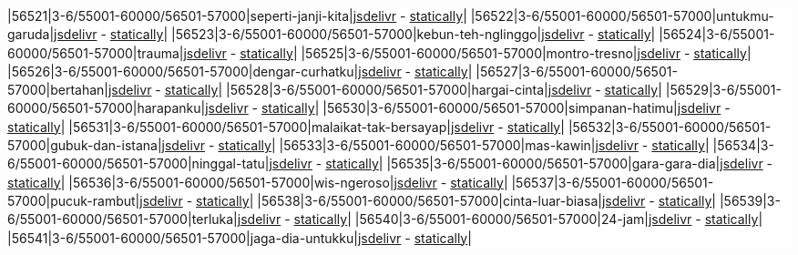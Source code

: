 |56521|3-6/55001-60000/56501-57000|seperti-janji-kita|[jsdelivr](https://cdn.jsdelivr.net/gh/dbchord/png-old-c-600x600_3-6/55001-60000/56501-57000/seperti-janji-kita.png) - [statically](https://cdn.statically.io/gh/dbchord/png-old-c-600x600_3-6/img/55001-60000/56501-57000/seperti-janji-kita.png)|
|56522|3-6/55001-60000/56501-57000|untukmu-garuda|[jsdelivr](https://cdn.jsdelivr.net/gh/dbchord/png-old-c-600x600_3-6/55001-60000/56501-57000/untukmu-garuda.png) - [statically](https://cdn.statically.io/gh/dbchord/png-old-c-600x600_3-6/img/55001-60000/56501-57000/untukmu-garuda.png)|
|56523|3-6/55001-60000/56501-57000|kebun-teh-nglinggo|[jsdelivr](https://cdn.jsdelivr.net/gh/dbchord/png-old-c-600x600_3-6/55001-60000/56501-57000/kebun-teh-nglinggo.png) - [statically](https://cdn.statically.io/gh/dbchord/png-old-c-600x600_3-6/img/55001-60000/56501-57000/kebun-teh-nglinggo.png)|
|56524|3-6/55001-60000/56501-57000|trauma|[jsdelivr](https://cdn.jsdelivr.net/gh/dbchord/png-old-c-600x600_3-6/55001-60000/56501-57000/trauma.png) - [statically](https://cdn.statically.io/gh/dbchord/png-old-c-600x600_3-6/img/55001-60000/56501-57000/trauma.png)|
|56525|3-6/55001-60000/56501-57000|montro-tresno|[jsdelivr](https://cdn.jsdelivr.net/gh/dbchord/png-old-c-600x600_3-6/55001-60000/56501-57000/montro-tresno.png) - [statically](https://cdn.statically.io/gh/dbchord/png-old-c-600x600_3-6/img/55001-60000/56501-57000/montro-tresno.png)|
|56526|3-6/55001-60000/56501-57000|dengar-curhatku|[jsdelivr](https://cdn.jsdelivr.net/gh/dbchord/png-old-c-600x600_3-6/55001-60000/56501-57000/dengar-curhatku.png) - [statically](https://cdn.statically.io/gh/dbchord/png-old-c-600x600_3-6/img/55001-60000/56501-57000/dengar-curhatku.png)|
|56527|3-6/55001-60000/56501-57000|bertahan|[jsdelivr](https://cdn.jsdelivr.net/gh/dbchord/png-old-c-600x600_3-6/55001-60000/56501-57000/bertahan.png) - [statically](https://cdn.statically.io/gh/dbchord/png-old-c-600x600_3-6/img/55001-60000/56501-57000/bertahan.png)|
|56528|3-6/55001-60000/56501-57000|hargai-cinta|[jsdelivr](https://cdn.jsdelivr.net/gh/dbchord/png-old-c-600x600_3-6/55001-60000/56501-57000/hargai-cinta.png) - [statically](https://cdn.statically.io/gh/dbchord/png-old-c-600x600_3-6/img/55001-60000/56501-57000/hargai-cinta.png)|
|56529|3-6/55001-60000/56501-57000|harapanku|[jsdelivr](https://cdn.jsdelivr.net/gh/dbchord/png-old-c-600x600_3-6/55001-60000/56501-57000/harapanku.png) - [statically](https://cdn.statically.io/gh/dbchord/png-old-c-600x600_3-6/img/55001-60000/56501-57000/harapanku.png)|
|56530|3-6/55001-60000/56501-57000|simpanan-hatimu|[jsdelivr](https://cdn.jsdelivr.net/gh/dbchord/png-old-c-600x600_3-6/55001-60000/56501-57000/simpanan-hatimu.png) - [statically](https://cdn.statically.io/gh/dbchord/png-old-c-600x600_3-6/img/55001-60000/56501-57000/simpanan-hatimu.png)|
|56531|3-6/55001-60000/56501-57000|malaikat-tak-bersayap|[jsdelivr](https://cdn.jsdelivr.net/gh/dbchord/png-old-c-600x600_3-6/55001-60000/56501-57000/malaikat-tak-bersayap.png) - [statically](https://cdn.statically.io/gh/dbchord/png-old-c-600x600_3-6/img/55001-60000/56501-57000/malaikat-tak-bersayap.png)|
|56532|3-6/55001-60000/56501-57000|gubuk-dan-istana|[jsdelivr](https://cdn.jsdelivr.net/gh/dbchord/png-old-c-600x600_3-6/55001-60000/56501-57000/gubuk-dan-istana.png) - [statically](https://cdn.statically.io/gh/dbchord/png-old-c-600x600_3-6/img/55001-60000/56501-57000/gubuk-dan-istana.png)|
|56533|3-6/55001-60000/56501-57000|mas-kawin|[jsdelivr](https://cdn.jsdelivr.net/gh/dbchord/png-old-c-600x600_3-6/55001-60000/56501-57000/mas-kawin.png) - [statically](https://cdn.statically.io/gh/dbchord/png-old-c-600x600_3-6/img/55001-60000/56501-57000/mas-kawin.png)|
|56534|3-6/55001-60000/56501-57000|ninggal-tatu|[jsdelivr](https://cdn.jsdelivr.net/gh/dbchord/png-old-c-600x600_3-6/55001-60000/56501-57000/ninggal-tatu.png) - [statically](https://cdn.statically.io/gh/dbchord/png-old-c-600x600_3-6/img/55001-60000/56501-57000/ninggal-tatu.png)|
|56535|3-6/55001-60000/56501-57000|gara-gara-dia|[jsdelivr](https://cdn.jsdelivr.net/gh/dbchord/png-old-c-600x600_3-6/55001-60000/56501-57000/gara-gara-dia.png) - [statically](https://cdn.statically.io/gh/dbchord/png-old-c-600x600_3-6/img/55001-60000/56501-57000/gara-gara-dia.png)|
|56536|3-6/55001-60000/56501-57000|wis-ngeroso|[jsdelivr](https://cdn.jsdelivr.net/gh/dbchord/png-old-c-600x600_3-6/55001-60000/56501-57000/wis-ngeroso.png) - [statically](https://cdn.statically.io/gh/dbchord/png-old-c-600x600_3-6/img/55001-60000/56501-57000/wis-ngeroso.png)|
|56537|3-6/55001-60000/56501-57000|pucuk-rambut|[jsdelivr](https://cdn.jsdelivr.net/gh/dbchord/png-old-c-600x600_3-6/55001-60000/56501-57000/pucuk-rambut.png) - [statically](https://cdn.statically.io/gh/dbchord/png-old-c-600x600_3-6/img/55001-60000/56501-57000/pucuk-rambut.png)|
|56538|3-6/55001-60000/56501-57000|cinta-luar-biasa|[jsdelivr](https://cdn.jsdelivr.net/gh/dbchord/png-old-c-600x600_3-6/55001-60000/56501-57000/cinta-luar-biasa.png) - [statically](https://cdn.statically.io/gh/dbchord/png-old-c-600x600_3-6/img/55001-60000/56501-57000/cinta-luar-biasa.png)|
|56539|3-6/55001-60000/56501-57000|terluka|[jsdelivr](https://cdn.jsdelivr.net/gh/dbchord/png-old-c-600x600_3-6/55001-60000/56501-57000/terluka.png) - [statically](https://cdn.statically.io/gh/dbchord/png-old-c-600x600_3-6/img/55001-60000/56501-57000/terluka.png)|
|56540|3-6/55001-60000/56501-57000|24-jam|[jsdelivr](https://cdn.jsdelivr.net/gh/dbchord/png-old-c-600x600_3-6/55001-60000/56501-57000/24-jam.png) - [statically](https://cdn.statically.io/gh/dbchord/png-old-c-600x600_3-6/img/55001-60000/56501-57000/24-jam.png)|
|56541|3-6/55001-60000/56501-57000|jaga-dia-untukku|[jsdelivr](https://cdn.jsdelivr.net/gh/dbchord/png-old-c-600x600_3-6/55001-60000/56501-57000/jaga-dia-untukku.png) - [statically](https://cdn.statically.io/gh/dbchord/png-old-c-600x600_3-6/img/55001-60000/56501-57000/jaga-dia-untukku.png)|